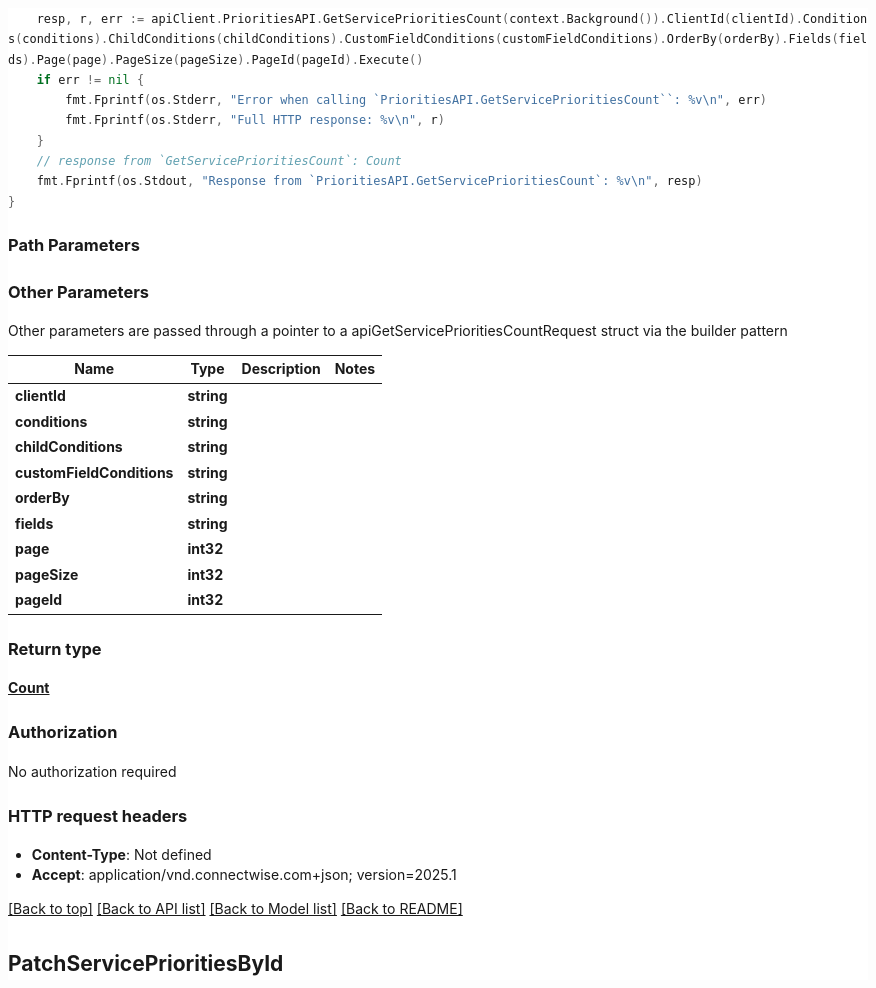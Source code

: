 ```go
	resp, r, err := apiClient.PrioritiesAPI.GetServicePrioritiesCount(context.Background()).ClientId(clientId).Conditions(conditions).ChildConditions(childConditions).CustomFieldConditions(customFieldConditions).OrderBy(orderBy).Fields(fields).Page(page).PageSize(pageSize).PageId(pageId).Execute()
	if err != nil {
		fmt.Fprintf(os.Stderr, "Error when calling `PrioritiesAPI.GetServicePrioritiesCount``: %v\n", err)
		fmt.Fprintf(os.Stderr, "Full HTTP response: %v\n", r)
	}
	// response from `GetServicePrioritiesCount`: Count
	fmt.Fprintf(os.Stdout, "Response from `PrioritiesAPI.GetServicePrioritiesCount`: %v\n", resp)
}
```

### Path Parameters



### Other Parameters

Other parameters are passed through a pointer to a apiGetServicePrioritiesCountRequest struct via the builder pattern


Name | Type | Description  | Notes
------------- | ------------- | ------------- | -------------
 **clientId** | **string** |  | 
 **conditions** | **string** |  | 
 **childConditions** | **string** |  | 
 **customFieldConditions** | **string** |  | 
 **orderBy** | **string** |  | 
 **fields** | **string** |  | 
 **page** | **int32** |  | 
 **pageSize** | **int32** |  | 
 **pageId** | **int32** |  | 

### Return type

[**Count**](Count.md)

### Authorization

No authorization required

### HTTP request headers

- **Content-Type**: Not defined
- **Accept**: application/vnd.connectwise.com+json; version=2025.1

[[Back to top]](#) [[Back to API list]](../README.md#documentation-for-api-endpoints)
[[Back to Model list]](../README.md#documentation-for-models)
[[Back to README]](../README.md)


## PatchServicePrioritiesById
